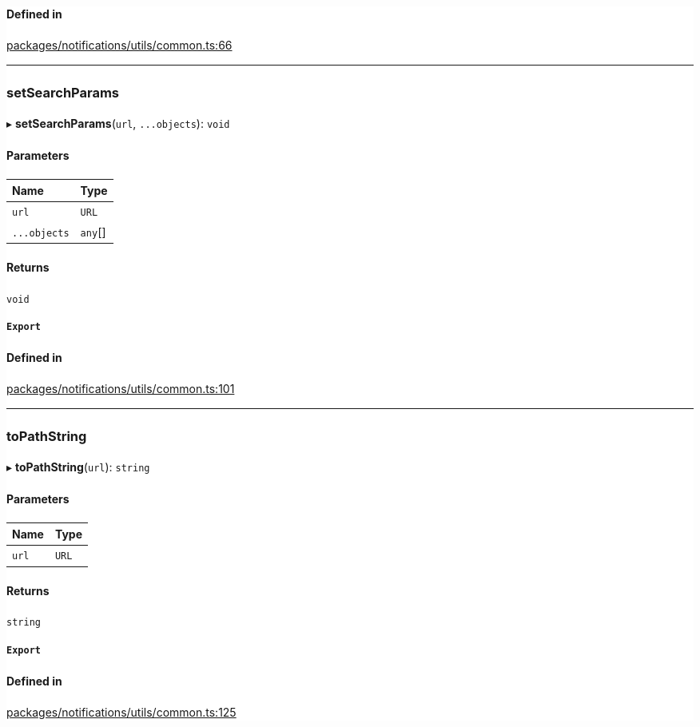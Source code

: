 #### Defined in

[packages/notifications/utils/common.ts:66](https://github.com/RedHatInsights/javascript-clients/blob/main/packages/notifications/utils/common.ts#L66)

___

### setSearchParams

▸ **setSearchParams**(`url`, `...objects`): `void`

#### Parameters

| Name | Type |
| :------ | :------ |
| `url` | `URL` |
| `...objects` | `any`[] |

#### Returns

`void`

**`Export`**

#### Defined in

[packages/notifications/utils/common.ts:101](https://github.com/RedHatInsights/javascript-clients/blob/main/packages/notifications/utils/common.ts#L101)

___

### toPathString

▸ **toPathString**(`url`): `string`

#### Parameters

| Name | Type |
| :------ | :------ |
| `url` | `URL` |

#### Returns

`string`

**`Export`**

#### Defined in

[packages/notifications/utils/common.ts:125](https://github.com/RedHatInsights/javascript-clients/blob/main/packages/notifications/utils/common.ts#L125)

